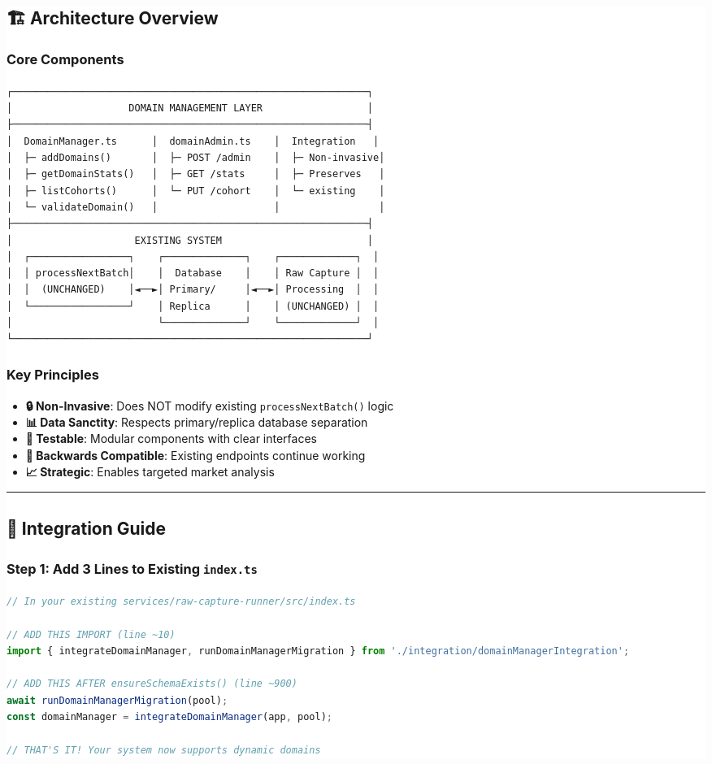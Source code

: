 
## 🏗️ Architecture Overview

### Core Components

```
┌─────────────────────────────────────────────────────────────┐
│                    DOMAIN MANAGEMENT LAYER                  │
├─────────────────────────────────────────────────────────────┤
│  DomainManager.ts      │  domainAdmin.ts    │  Integration   │
│  ├─ addDomains()       │  ├─ POST /admin    │  ├─ Non-invasive│
│  ├─ getDomainStats()   │  ├─ GET /stats     │  ├─ Preserves   │
│  ├─ listCohorts()      │  └─ PUT /cohort    │  └─ existing    │
│  └─ validateDomain()   │                    │                 │
├─────────────────────────────────────────────────────────────┤
│                     EXISTING SYSTEM                         │
│  ┌─────────────────┐    ┌──────────────┐    ┌─────────────┐  │
│  │ processNextBatch│    │  Database    │    │ Raw Capture │  │
│  │  (UNCHANGED)    │◄──►│ Primary/     │◄──►│ Processing  │  │
│  └─────────────────┘    │ Replica      │    │ (UNCHANGED) │  │
│                         └──────────────┘    └─────────────┘  │
└─────────────────────────────────────────────────────────────┘
```

### Key Principles

- **🔒 Non-Invasive**: Does NOT modify existing `processNextBatch()` logic
- **📊 Data Sanctity**: Respects primary/replica database separation
- **🧪 Testable**: Modular components with clear interfaces
- **🔄 Backwards Compatible**: Existing endpoints continue working
- **📈 Strategic**: Enables targeted market analysis

---

## 🚀 Integration Guide

### Step 1: Add 3 Lines to Existing `index.ts`

```typescript
// In your existing services/raw-capture-runner/src/index.ts

// ADD THIS IMPORT (line ~10)
import { integrateDomainManager, runDomainManagerMigration } from './integration/domainManagerIntegration';

// ADD THIS AFTER ensureSchemaExists() (line ~900)
await runDomainManagerMigration(pool);
const domainManager = integrateDomainManager(app, pool);

// THAT'S IT! Your system now supports dynamic domains
```
